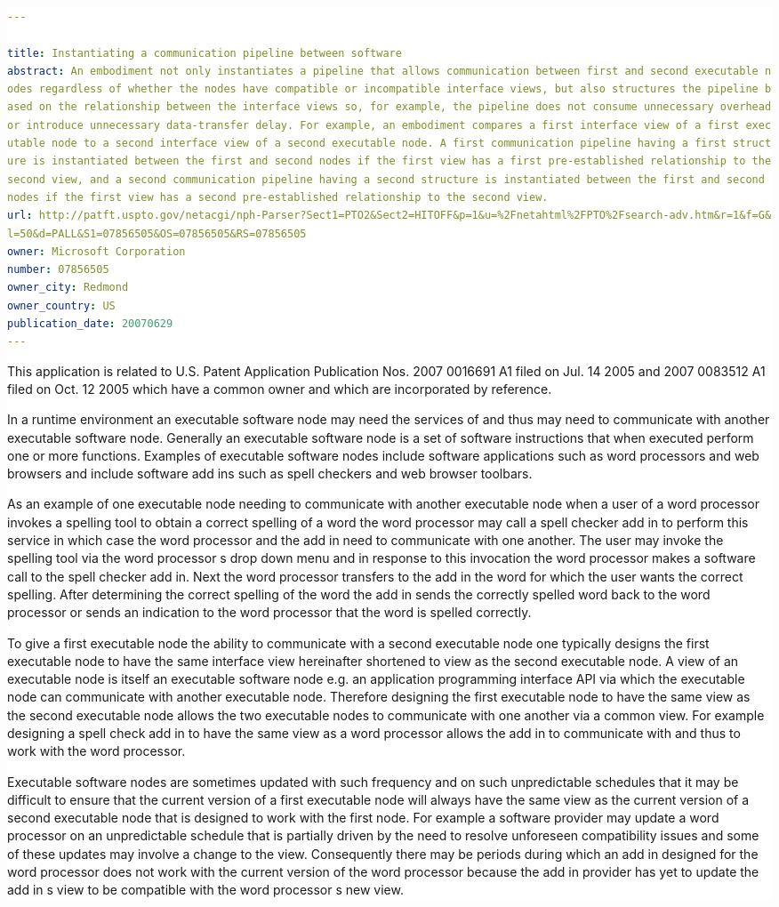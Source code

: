 ```yaml
---

title: Instantiating a communication pipeline between software
abstract: An embodiment not only instantiates a pipeline that allows communication between first and second executable nodes regardless of whether the nodes have compatible or incompatible interface views, but also structures the pipeline based on the relationship between the interface views so, for example, the pipeline does not consume unnecessary overhead or introduce unnecessary data-transfer delay. For example, an embodiment compares a first interface view of a first executable node to a second interface view of a second executable node. A first communication pipeline having a first structure is instantiated between the first and second nodes if the first view has a first pre-established relationship to the second view, and a second communication pipeline having a second structure is instantiated between the first and second nodes if the first view has a second pre-established relationship to the second view.
url: http://patft.uspto.gov/netacgi/nph-Parser?Sect1=PTO2&Sect2=HITOFF&p=1&u=%2Fnetahtml%2FPTO%2Fsearch-adv.htm&r=1&f=G&l=50&d=PALL&S1=07856505&OS=07856505&RS=07856505
owner: Microsoft Corporation
number: 07856505
owner_city: Redmond
owner_country: US
publication_date: 20070629
---
```

This application is related to U.S. Patent Application Publication Nos. 2007 0016691 A1 filed on Jul. 14 2005 and 2007 0083512 A1 filed on Oct. 12 2005 which have a common owner and which are incorporated by reference.

In a runtime environment an executable software node may need the services of and thus may need to communicate with another executable software node. Generally an executable software node is a set of software instructions that when executed perform one or more functions. Examples of executable software nodes include software applications such as word processors and web browsers and include software add ins such as spell checkers and web browser toolbars.

As an example of one executable node needing to communicate with another executable node when a user of a word processor invokes a spelling tool to obtain a correct spelling of a word the word processor may call a spell checker add in to perform this service in which case the word processor and the add in need to communicate with one another. The user may invoke the spelling tool via the word processor s drop down menu and in response to this invocation the word processor makes a software call to the spell checker add in. Next the word processor transfers to the add in the word for which the user wants the correct spelling. After determining the correct spelling of the word the add in sends the correctly spelled word back to the word processor or sends an indication to the word processor that the word is spelled correctly.

To give a first executable node the ability to communicate with a second executable node one typically designs the first executable node to have the same interface view hereinafter shortened to view as the second executable node. A view of an executable node is itself an executable software node e.g. an application programming interface API via which the executable node can communicate with another executable node. Therefore designing the first executable node to have the same view as the second executable node allows the two executable nodes to communicate with one another via a common view. For example designing a spell check add in to have the same view as a word processor allows the add in to communicate with and thus to work with the word processor.

Executable software nodes are sometimes updated with such frequency and on such unpredictable schedules that it may be difficult to ensure that the current version of a first executable node will always have the same view as the current version of a second executable node that is designed to work with the first node. For example a software provider may update a word processor on an unpredictable schedule that is partially driven by the need to resolve unforeseen compatibility issues and some of these updates may involve a change to the view. Consequently there may be periods during which an add in designed for the word processor does not work with the current version of the word processor because the add in provider has yet to update the add in s view to be compatible with the word processor s new view.
